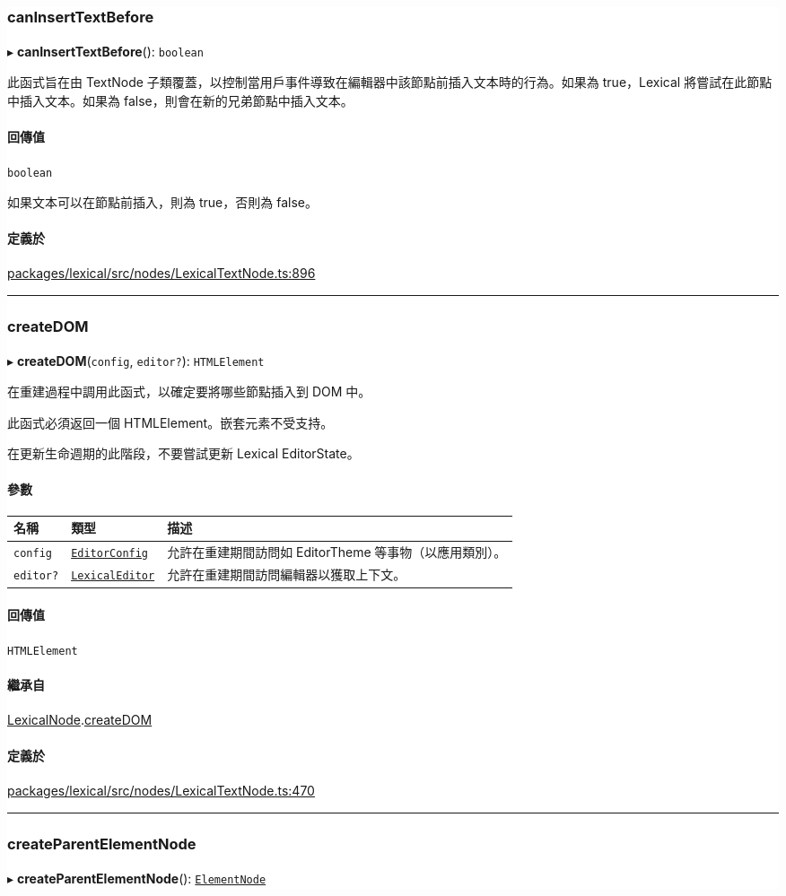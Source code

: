 
### canInsertTextBefore

▸ **canInsertTextBefore**(): `boolean`

此函式旨在由 TextNode 子類覆蓋，以控制當用戶事件導致在編輯器中該節點前插入文本時的行為。如果為 true，Lexical 將嘗試在此節點中插入文本。如果為 false，則會在新的兄弟節點中插入文本。

#### 回傳值

`boolean`

如果文本可以在節點前插入，則為 true，否則為 false。

#### 定義於

[packages/lexical/src/nodes/LexicalTextNode.ts:896](https://github.com/facebook/lexical/tree/main/packages/lexical/src/nodes/LexicalTextNode.ts#L896)

---

### createDOM

▸ **createDOM**(`config`, `editor?`): `HTMLElement`

在重建過程中調用此函式，以確定要將哪些節點插入到 DOM 中。

此函式必須返回一個 HTMLElement。嵌套元素不受支持。

在更新生命週期的此階段，不要嘗試更新 Lexical EditorState。

#### 參數

| 名稱      | 類型                                                 | 描述                                                    |
| :-------- | :--------------------------------------------------- | :------------------------------------------------------ |
| `config`  | [`EditorConfig`](../modules/lexical.md#editorconfig) | 允許在重建期間訪問如 EditorTheme 等事物（以應用類別）。 |
| `editor?` | [`LexicalEditor`](lexical.LexicalEditor.md)          | 允許在重建期間訪問編輯器以獲取上下文。                  |

#### 回傳值

`HTMLElement`

#### 繼承自

[LexicalNode](lexical.LexicalNode.md).[createDOM](lexical.LexicalNode.md#createdom)

#### 定義於

[packages/lexical/src/nodes/LexicalTextNode.ts:470](https://github.com/facebook/lexical/tree/main/packages/lexical/src/nodes/LexicalTextNode.ts#L470)

---

### createParentElementNode

▸ **createParentElementNode**(): [`ElementNode`](lexical.ElementNode.md)

